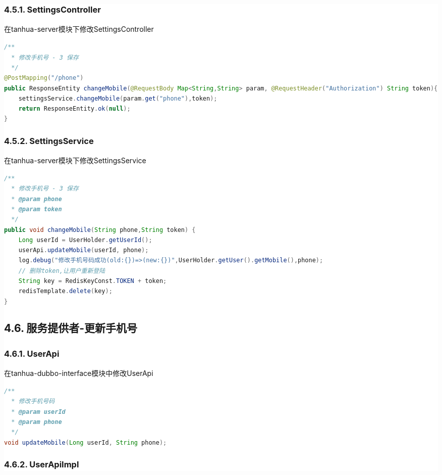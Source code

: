 ### 4.5.1. SettingsController

在tanhua-server模块下修改SettingsController

```java
/**
  * 修改手机号 - 3 保存
  */
@PostMapping("/phone")
public ResponseEntity changeMobile(@RequestBody Map<String,String> param, @RequestHeader("Authorization") String token){
    settingsService.changeMobile(param.get("phone"),token);
    return ResponseEntity.ok(null);
}
```

### 4.5.2. SettingsService

在tanhua-server模块下修改SettingsService

```java
/**
  * 修改手机号 - 3 保存
  * @param phone
  * @param token
  */
public void changeMobile(String phone,String token) {
    Long userId = UserHolder.getUserId();
    userApi.updateMobile(userId, phone);
    log.debug("修改手机号码成功(old:{})=>(new:{})",UserHolder.getUser().getMobile(),phone);
    // 删除token,让用户重新登陆
    String key = RedisKeyConst.TOKEN + token;
    redisTemplate.delete(key);
}
```

## 4.6. 服务提供者-更新手机号

### 4.6.1. UserApi

在tanhua-dubbo-interface模块中修改UserApi

```java
/**
  * 修改手机号码
  * @param userId
  * @param phone
  */
void updateMobile(Long userId, String phone);
```

### 4.6.2. UserApiImpl

